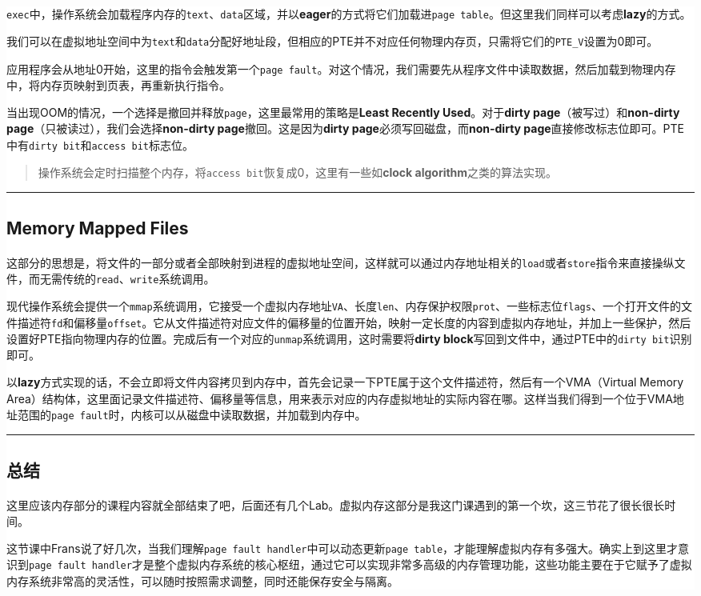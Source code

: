 `exec`中，操作系统会加载程序内存的`text`、`data`区域，并以**eager**的方式将它们加载进`page table`。但这里我们同样可以考虑**lazy**的方式。

我们可以在虚拟地址空间中为`text`和`data`分配好地址段，但相应的PTE并不对应任何物理内存页，只需将它们的`PTE_V`设置为0即可。

应用程序会从地址0开始，这里的指令会触发第一个`page fault`。对这个情况，我们需要先从程序文件中读取数据，然后加载到物理内存中，将内存页映射到页表，再重新执行指令。

当出现OOM的情况，一个选择是撤回并释放`page`，这里最常用的策略是**Least Recently Used**。对于**dirty page**（被写过）和**non-dirty page**（只被读过），我们会选择**non-dirty page**撤回。这是因为**dirty page**必须写回磁盘，而**non-dirty page**直接修改标志位即可。PTE中有`dirty bit`和`access bit`标志位。

> 操作系统会定时扫描整个内存，将`access bit`恢复成0，这里有一些如**clock algorithm**之类的算法实现。

---

## Memory Mapped Files

这部分的思想是，将文件的一部分或者全部映射到进程的虚拟地址空间，这样就可以通过内存地址相关的`load`或者`store`指令来直接操纵文件，而无需传统的`read`、`write`系统调用。

现代操作系统会提供一个`mmap`系统调用，它接受一个虚拟内存地址`VA`、长度`len`、内存保护权限`prot`、一些标志位`flags`、一个打开文件的文件描述符`fd`和偏移量`offset`。它从文件描述符对应文件的偏移量的位置开始，映射一定长度的内容到虚拟内存地址，并加上一些保护，然后设置好PTE指向物理内存的位置。完成后有一个对应的`unmap`系统调用，这时需要将**dirty block**写回到文件中，通过PTE中的`dirty bit`识别即可。

以**lazy**方式实现的话，不会立即将文件内容拷贝到内存中，首先会记录一下PTE属于这个文件描述符，然后有一个VMA（Virtual Memory Area）结构体，这里面记录文件描述符、偏移量等信息，用来表示对应的内存虚拟地址的实际内容在哪。这样当我们得到一个位于VMA地址范围的`page fault`时，内核可以从磁盘中读取数据，并加载到内存中。

---

## 总结

这里应该内存部分的课程内容就全部结束了吧，后面还有几个Lab。虚拟内存这部分是我这门课遇到的第一个坎，这三节花了很长很长时间。

这节课中Frans说了好几次，当我们理解`page fault handler`中可以动态更新`page table`，才能理解虚拟内存有多强大。确实上到这里才意识到`page fault handler`才是整个虚拟内存系统的核心枢纽，通过它可以实现非常多高级的内存管理功能，这些功能主要在于它赋予了虚拟内存系统非常高的灵活性，可以随时按照需求调整，同时还能保存安全与隔离。
























